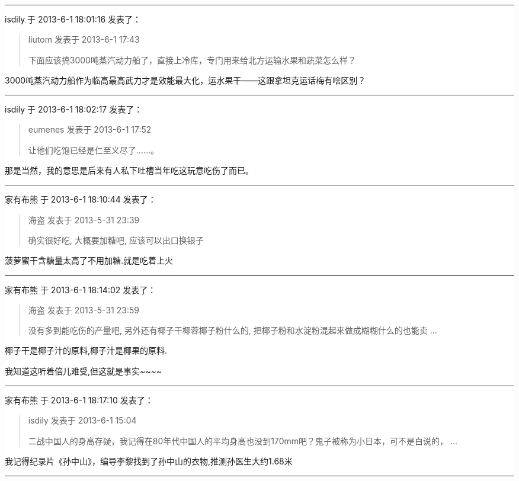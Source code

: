 ---------

isdily 于 2013-6-1 18:01:16 发表了：

> liutom 发表于 2013-6-1 17:43
> 
> 下面应该搞3000吨蒸汽动力船了，直接上冷库，专门用来给北方运输水果和蔬菜怎么样？



3000吨蒸汽动力船作为临高最高武力才是效能最大化，运水果干——这跟拿坦克运话梅有啥区别？

---------

isdily 于 2013-6-1 18:02:17 发表了：

> eumenes 发表于 2013-6-1 17:52
> 
> 让他们吃饱已经是仁至义尽了……。



那是当然，我的意思是后来有人私下吐槽当年吃这玩意吃伤了而已。

---------

家有布熊 于 2013-6-1 18:10:44 发表了：

> 海盗 发表于 2013-5-31 23:39
> 
> 确实很好吃, 大概要加糖吧, 应该可以出口换银子



菠萝蜜干含糖量太高了不用加糖.就是吃着上火

---------

家有布熊 于 2013-6-1 18:14:02 发表了：

> 海盗 发表于 2013-5-31 23:59
> 
> 没有多到能吃伤的产量吧, 另外还有椰子干椰蓉椰子粉什么的, 把椰子粉和水淀粉混起来做成糊糊什么的也能卖 ...



椰子干是椰子汁的原料,椰子汁是椰果的原料.

我知道这听着倍儿难受,但这就是事实~~~~

---------

家有布熊 于 2013-6-1 18:17:10 发表了：

> isdily 发表于 2013-6-1 15:04
> 
> 二战中国人的身高存疑，我记得在80年代中国人的平均身高也没到170mm吧？鬼子被称为小日本，可不是白说的， ...



我记得纪录片《孙中山》，编导李黎找到了孙中山的衣物,推测孙医生大约1.68米

---------
